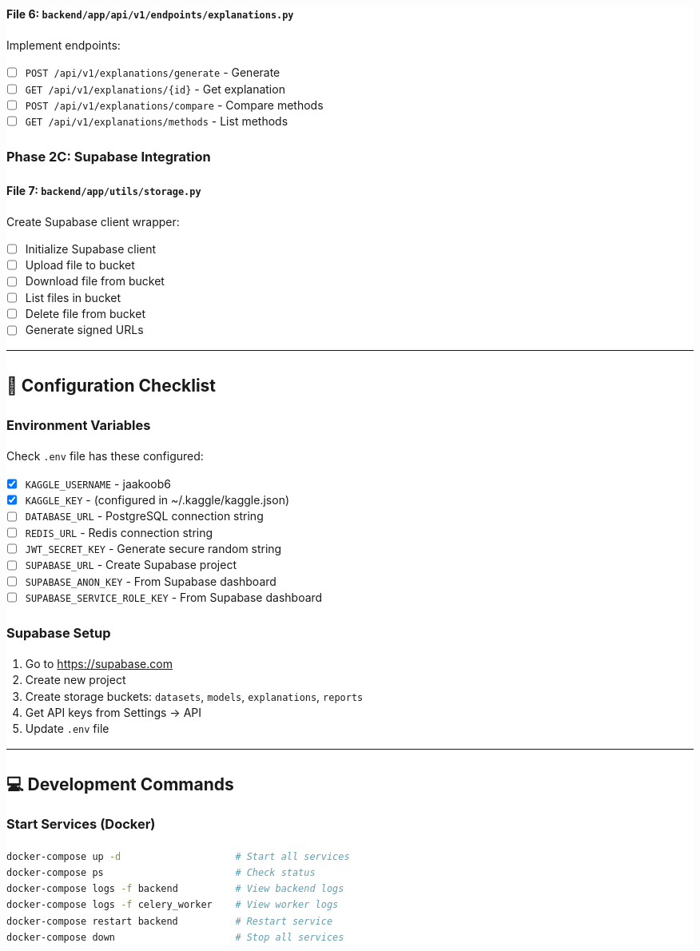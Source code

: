 #### File 6: `backend/app/api/v1/endpoints/explanations.py`
Implement endpoints:
- [ ] `POST /api/v1/explanations/generate` - Generate
- [ ] `GET /api/v1/explanations/{id}` - Get explanation
- [ ] `POST /api/v1/explanations/compare` - Compare methods
- [ ] `GET /api/v1/explanations/methods` - List methods

### Phase 2C: Supabase Integration

#### File 7: `backend/app/utils/storage.py`
Create Supabase client wrapper:
- [ ] Initialize Supabase client
- [ ] Upload file to bucket
- [ ] Download file from bucket
- [ ] List files in bucket
- [ ] Delete file from bucket
- [ ] Generate signed URLs

---

## 🔧 Configuration Checklist

### Environment Variables
Check `.env` file has these configured:

- [x] `KAGGLE_USERNAME` - jaakoob6
- [x] `KAGGLE_KEY` - (configured in ~/.kaggle/kaggle.json)
- [ ] `DATABASE_URL` - PostgreSQL connection string
- [ ] `REDIS_URL` - Redis connection string
- [ ] `JWT_SECRET_KEY` - Generate secure random string
- [ ] `SUPABASE_URL` - Create Supabase project
- [ ] `SUPABASE_ANON_KEY` - From Supabase dashboard
- [ ] `SUPABASE_SERVICE_ROLE_KEY` - From Supabase dashboard

### Supabase Setup
1. Go to https://supabase.com
2. Create new project
3. Create storage buckets: `datasets`, `models`, `explanations`, `reports`
4. Get API keys from Settings → API
5. Update `.env` file

---

## 💻 Development Commands

### Start Services (Docker)
```bash
docker-compose up -d                    # Start all services
docker-compose ps                       # Check status
docker-compose logs -f backend          # View backend logs
docker-compose logs -f celery_worker    # View worker logs
docker-compose restart backend          # Restart service
docker-compose down                     # Stop all services
```
